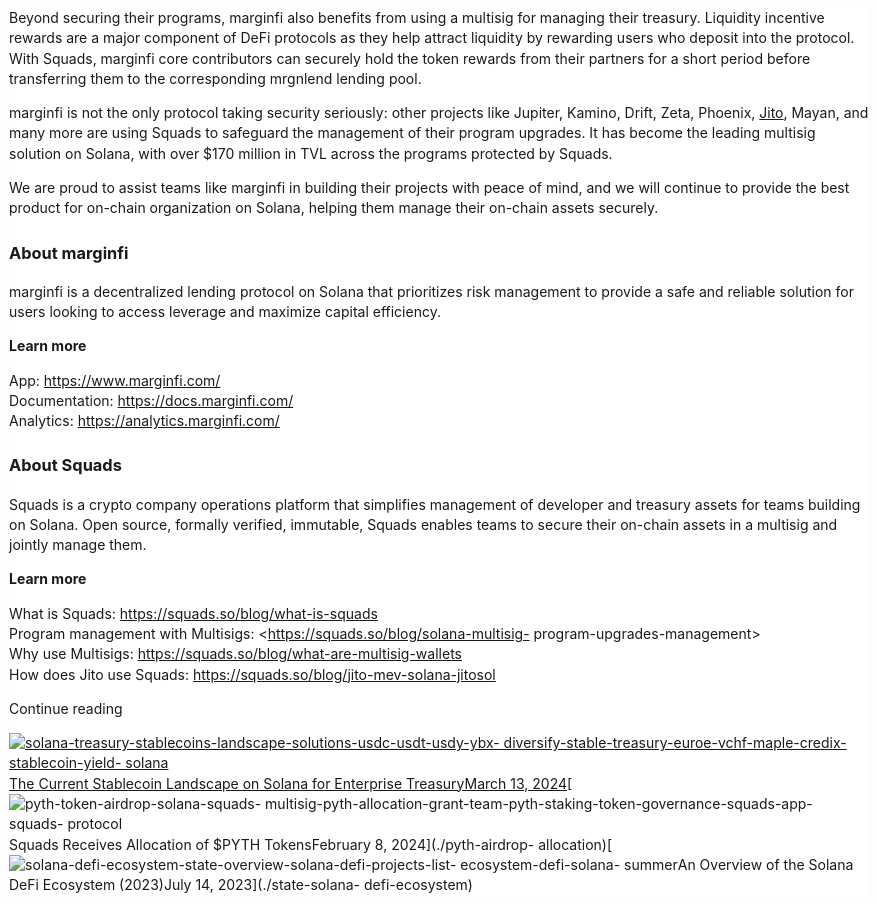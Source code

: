 Beyond securing their programs, marginfi also benefits from using a multisig
for managing their treasury. Liquidity incentive rewards are a major component
of DeFi protocols as they help attract liquidity by rewarding users who
deposit into the protocol. With Squads, marginfi core contributors can
securely hold the token rewards from their partners for a short period before
transferring them to the corresponding mrgnlend lending pool.

marginfi is not the only protocol taking security seriously: other projects
like Jupiter, Kamino, Drift, Zeta, Phoenix,
[Jito](https://squads.so/blog/jito-mev-solana-jitosol), Mayan, and many more
are using Squads to safeguard the management of their program upgrades. It has
become the leading multisig solution on Solana, with over $170 million in TVL
across the programs protected by Squads.

We are proud to assist teams like marginfi in building their projects with
peace of mind, and we will continue to provide the best product for on-chain
organization on Solana, helping them manage their on-chain assets securely.

  

### About marginfi

marginfi is a decentralized lending protocol on Solana that prioritizes risk
management to provide a safe and reliable solution for users looking to access
leverage and maximize capital efficiency.

**Learn more**

App: <https://www.marginfi.com/>  
Documentation: <https://docs.marginfi.com/>  
Analytics: <https://analytics.marginfi.com/>  
  

### About Squads

Squads is a crypto company operations platform that simplifies management of
developer and treasury assets for teams building on Solana. Open source,
formally verified, immutable, Squads enables teams to secure their on-chain
assets in a multisig and jointly manage them.

**Learn more**

What is Squads: <https://squads.so/blog/what-is-squads>  
Program management with Multisigs: <https://squads.so/blog/solana-multisig-
program-upgrades-management>  
Why use Multisigs: <https://squads.so/blog/what-are-multisig-wallets>  
How does Jito use Squads: <https://squads.so/blog/jito-mev-solana-jitosol>

  

Continue reading

[![solana-treasury-stablecoins-landscape-solutions-usdc-usdt-usdy-ybx-
diversify-stable-treasury-euroe-vchf-maple-credix-stablecoin-yield-
solana](https://framerusercontent.com/images/0bRVstnkv4oB5BpXjXmmQiSc.png)The
Current Stablecoin Landscape on Solana for Enterprise TreasuryMarch 13,
2024](./stablecoins-overview-solana)[![pyth-token-airdrop-solana-squads-
multisig-pyth-allocation-grant-team-pyth-staking-token-governance-squads-app-
squads-
protocol](https://framerusercontent.com/images/owWa2e8vUVngZkQfEWqZ8xinX0.png)Squads
Receives Allocation of $PYTH TokensFebruary 8, 2024](./pyth-airdrop-
allocation)[![solana-defi-ecosystem-state-overview-solana-defi-projects-list-
ecosystem-defi-solana-
summer](https://framerusercontent.com/images/rVTc4yu2ZCZ4qqXFy0sVEIyptc.png)An
Overview of the Solana DeFi Ecosystem (2023)July 14, 2023](./state-solana-
defi-ecosystem)
